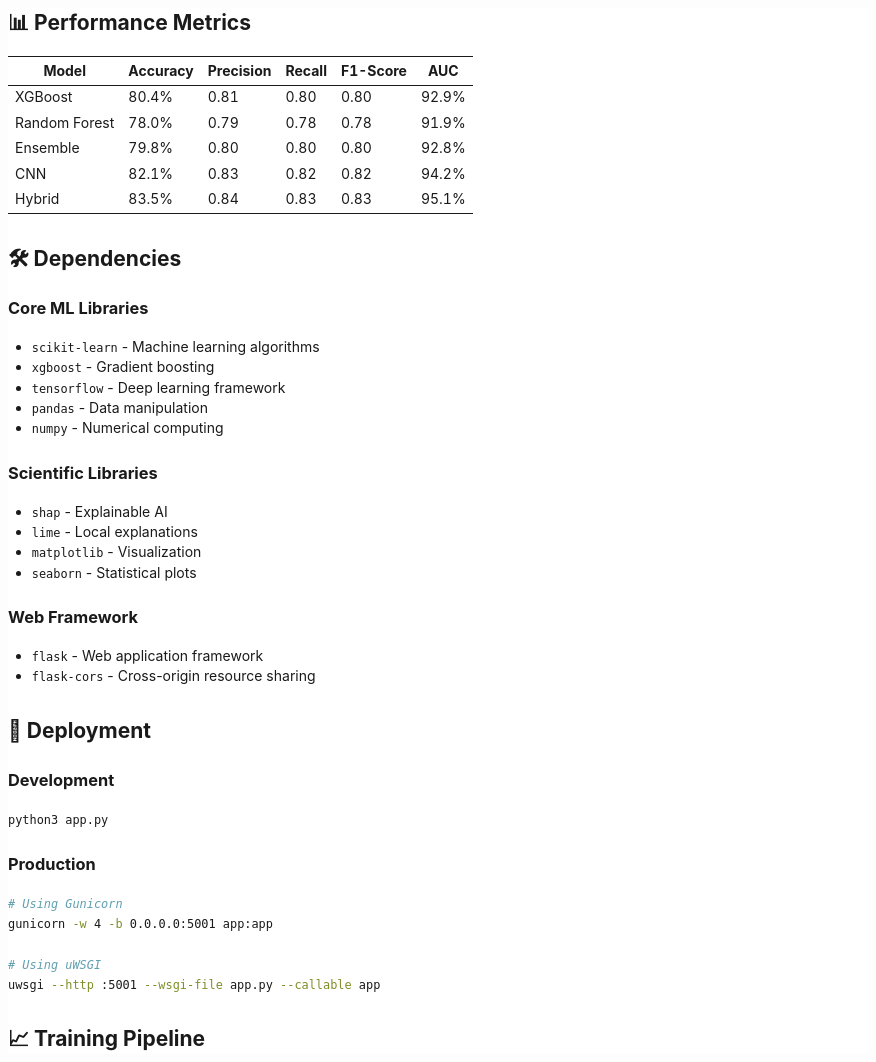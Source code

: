 ## 📊 Performance Metrics

| Model | Accuracy | Precision | Recall | F1-Score | AUC |
|-------|----------|-----------|--------|----------|-----|
| XGBoost | 80.4% | 0.81 | 0.80 | 0.80 | 92.9% |
| Random Forest | 78.0% | 0.79 | 0.78 | 0.78 | 91.9% |
| Ensemble | 79.8% | 0.80 | 0.80 | 0.80 | 92.8% |
| CNN | 82.1% | 0.83 | 0.82 | 0.82 | 94.2% |
| Hybrid | 83.5% | 0.84 | 0.83 | 0.83 | 95.1% |

## 🛠️ Dependencies

### **Core ML Libraries**
- `scikit-learn` - Machine learning algorithms
- `xgboost` - Gradient boosting
- `tensorflow` - Deep learning framework
- `pandas` - Data manipulation
- `numpy` - Numerical computing

### **Scientific Libraries**
- `shap` - Explainable AI
- `lime` - Local explanations
- `matplotlib` - Visualization
- `seaborn` - Statistical plots

### **Web Framework**
- `flask` - Web application framework
- `flask-cors` - Cross-origin resource sharing

## 🚀 Deployment

### **Development**
```bash
python3 app.py
```

### **Production**
```bash
# Using Gunicorn
gunicorn -w 4 -b 0.0.0.0:5001 app:app

# Using uWSGI
uwsgi --http :5001 --wsgi-file app.py --callable app
```

## 📈 Training Pipeline
